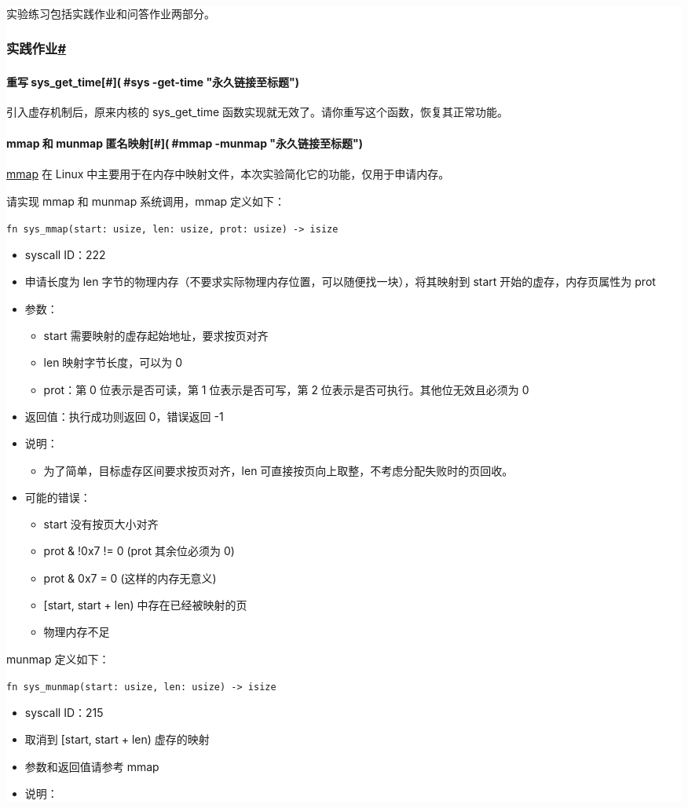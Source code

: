 实验练习包括实践作业和问答作业两部分。

### 实践作业[#]( #id6 "永久链接至标题")

#### 重写 sys_get_time[#]( #sys -get-time "永久链接至标题")

引入虚存机制后，原来内核的 sys_get_time 函数实现就无效了。请你重写这个函数，恢复其正常功能。

#### mmap 和 munmap 匿名映射[#]( #mmap -munmap "永久链接至标题")

[mmap](https://man7.org/linux/man-pages/man2/mmap.2.html) 在 Linux 中主要用于在内存中映射文件，本次实验简化它的功能，仅用于申请内存。

请实现 mmap 和 munmap 系统调用，mmap 定义如下：

```
fn sys_mmap(start: usize, len: usize, prot: usize) -> isize
```

*   syscall ID：222
    
*   申请长度为 len 字节的物理内存（不要求实际物理内存位置，可以随便找一块），将其映射到 start 开始的虚存，内存页属性为 prot
    
*   参数：
    
    *   start 需要映射的虚存起始地址，要求按页对齐
        
    *   len 映射字节长度，可以为 0
        
    *   prot：第 0 位表示是否可读，第 1 位表示是否可写，第 2 位表示是否可执行。其他位无效且必须为 0
        
    
*   返回值：执行成功则返回 0，错误返回 -1
    
*   说明：
    
    *   为了简单，目标虚存区间要求按页对齐，len 可直接按页向上取整，不考虑分配失败时的页回收。
        
    
*   可能的错误：
    
    *   start 没有按页大小对齐
        
    *   prot & !0x7 != 0 (prot 其余位必须为 0)
        
    *   prot & 0x7 = 0 (这样的内存无意义)
        
    *   [start, start + len) 中存在已经被映射的页
        
    *   物理内存不足
        
    

munmap 定义如下：

```
fn sys_munmap(start: usize, len: usize) -> isize
```

*   syscall ID：215
    
*   取消到 [start, start + len) 虚存的映射
    
*   参数和返回值请参考 mmap
    
*   说明：
    